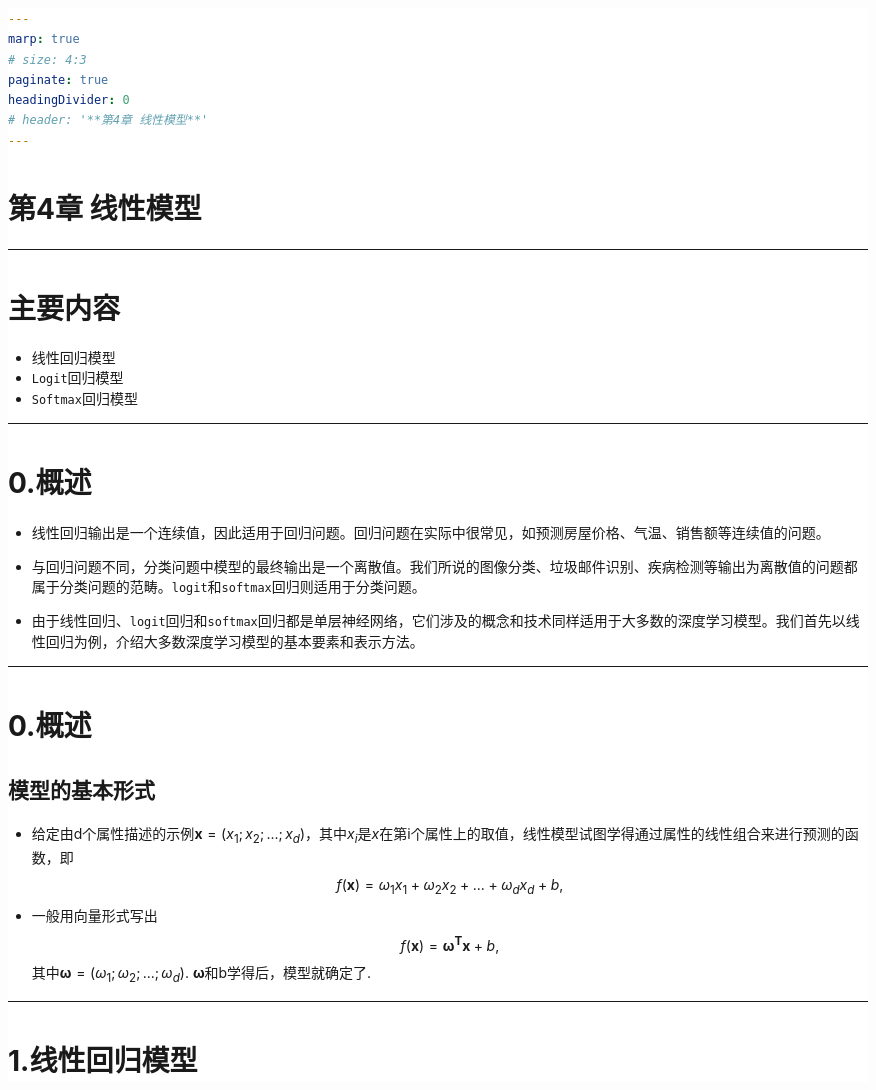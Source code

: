```yaml
---
marp: true
# size: 4:3
paginate: true
headingDivider: 0
# header: '**第4章 线性模型**'
---
```


# 第4章 线性模型

---
# 主要内容

- 线性回归模型
- `Logit`回归模型
- `Softmax`回归模型

---
# 0.概述
- 线性回归输出是一个连续值，因此适用于回归问题。回归问题在实际中很常见，如预测房屋价格、气温、销售额等连续值的问题。

- 与回归问题不同，分类问题中模型的最终输出是一个离散值。我们所说的图像分类、垃圾邮件识别、疾病检测等输出为离散值的问题都属于分类问题的范畴。`logit`和`softmax`回归则适用于分类问题。

- 由于线性回归、`logit`回归和`softmax`回归都是单层神经网络，它们涉及的概念和技术同样适用于大多数的深度学习模型。我们首先以线性回归为例，介绍大多数深度学习模型的基本要素和表示方法。

---
# 0.概述
## 模型的基本形式

- 给定由d个属性描述的示例$\mathbf{x}=(x_1;x_2;...;x_d)$，其中$x_i$是$x$在第i个属性上的取值，线性模型试图学得通过属性的线性组合来进行预测的函数，即
$$f(\mathbf{x})=\omega_1x_1 + \omega_2x_2+...+\omega_dx_d+b,$$
- 一般用向量形式写出
$$f(\mathbf{x})=\mathbf{\omega^Tx}+b,$$
其中$\mathbf{\omega}=(\omega_1;\omega_2;...;\omega_d)$. $\mathbf{\omega}$和b学得后，模型就确定了.


---
# 1.线性回归模型
